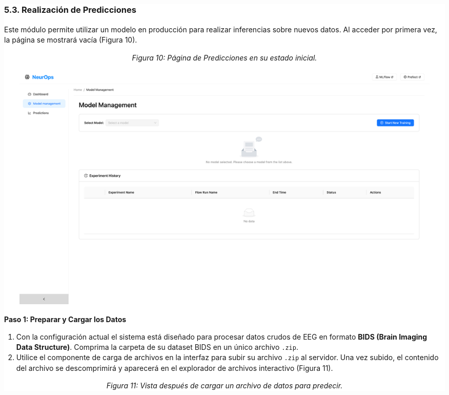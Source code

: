 </p>

### 5.3. Realización de Predicciones

Este módulo permite utilizar un modelo en producción para realizar inferencias sobre nuevos datos. Al acceder por primera vez, la página se mostrará vacía (Figura 10).

*<p align="center">Figura 10: Página de Predicciones en su estado inicial.</p>*
<p align="center">
  <img src="screenshots/predictions empty.png" width="800">
</p>

**Paso 1: Preparar y Cargar los Datos**
1.  Con la configuración actual el sistema está diseñado para procesar datos crudos de EEG en formato **BIDS (Brain Imaging Data Structure)**. Comprima la carpeta de su dataset BIDS en un único archivo `.zip`.
2.  Utilice el componente de carga de archivos en la interfaz para subir su archivo `.zip` al servidor. Una vez subido, el contenido del archivo se descomprimirá y aparecerá en el explorador de archivos interactivo (Figura 11).

*<p align="center">Figura 11: Vista después de cargar un archivo de datos para predecir.</p>*
<p align="center">